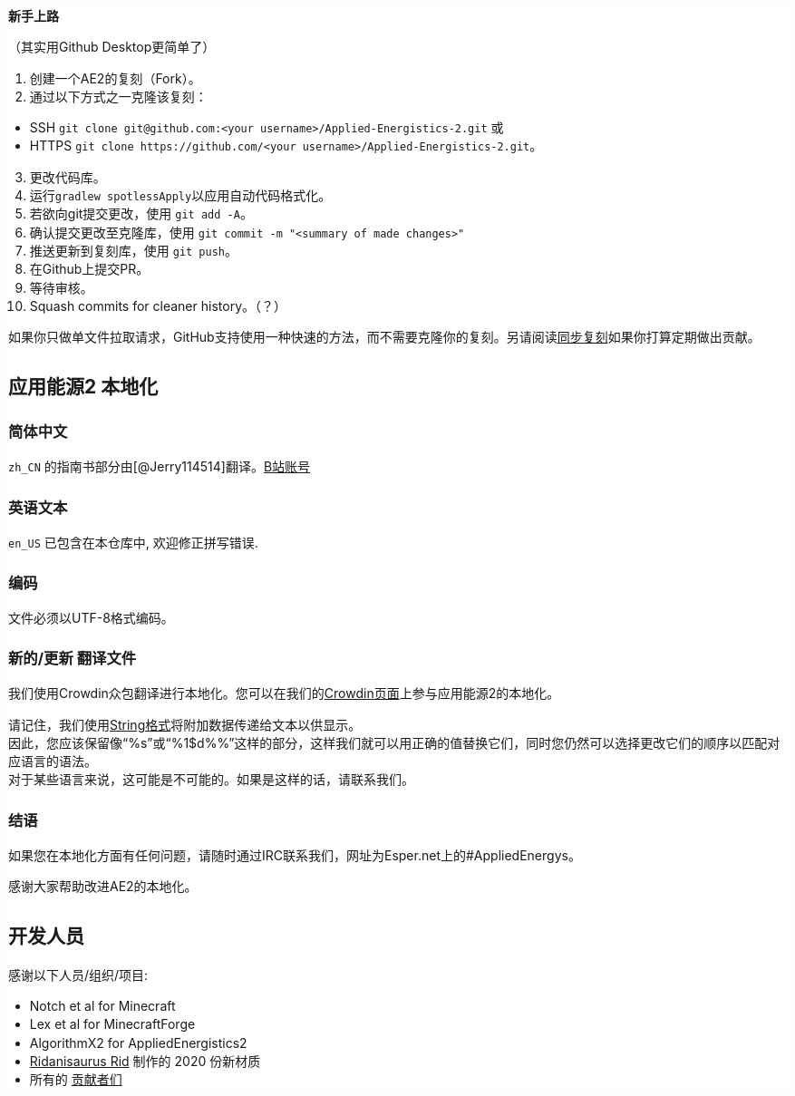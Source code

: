 **新手上路**

（其实用Github Desktop更简单了）  
1. 创建一个AE2的复刻（Fork）。  
2. 通过以下方式之一克隆该复刻：  
  * SSH `git clone git@github.com:<your username>/Applied-Energistics-2.git` 或   
  * HTTPS `git clone https://github.com/<your username>/Applied-Energistics-2.git`。  
3. 更改代码库。  
4. 运行`gradlew spotlessApply`以应用自动代码格式化。  
5. 若欲向git提交更改，使用 `git add -A`。  
6. 确认提交更改至克隆库，使用 `git commit -m "<summary of made changes>"`  
7. 推送更新到复刻库，使用 `git push`。  
8. 在Github上提交PR。  
9. 等待审核。  
10. Squash commits for cleaner history。（？）  

如果你只做单文件拉取请求，GitHub支持使用一种快速的方法，而不需要克隆你的复刻。另请阅读[同步复刻](https://docs.github.com/zh/pull-requests/collaborating-with-pull-requests/working-with-forks/syncing-a-fork)如果你打算定期做出贡献。  

## 应用能源2 本地化

### 简体中文

`zh_CN` 的指南书部分由[@Jerry114514]翻译。[B站账号](https://space.bilibili.com/57439297)

### 英语文本

`en_US` 已包含在本仓库中, 欢迎修正拼写错误.

### 编码

文件必须以UTF-8格式编码。

### 新的/更新 翻译文件

我们使用Crowdin众包翻译进行本地化。您可以在我们的[Crowdin页面](https://appliedenergistics2.crowdin.com/applied-energistics-2)上参与应用能源2的本地化。 

请记住，我们使用[String格式](https://docs.oracle.com/javase/8/docs/api/java/util/Formatter.html)将附加数据传递给文本以供显示。  
因此，您应该保留像“%s”或“%1$d%%”这样的部分，这样我们就可以用正确的值替换它们，同时您仍然可以选择更改它们的顺序以匹配对应语言的语法。  
对于某些语言来说，这可能是不可能的。如果是这样的话，请联系我们。  

### 结语

如果您在本地化方面有任何问题，请随时通过IRC联系我们，网址为Esper.net上的#AppliedEnergys。  

感谢大家帮助改进AE2的本地化。  

## 开发人员

感谢以下人员/组织/项目:

* Notch et al for Minecraft  
* Lex et al for MinecraftForge  
* AlgorithmX2 for AppliedEnergistics2  
* [Ridanisaurus Rid](https://github.com/Ridanisaurus/) 制作的 2020 份新材质 
* 所有的 [贡献者们](https://github.com/AppliedEnergistics/Applied-Energistics-2/graphs/contributors)  
